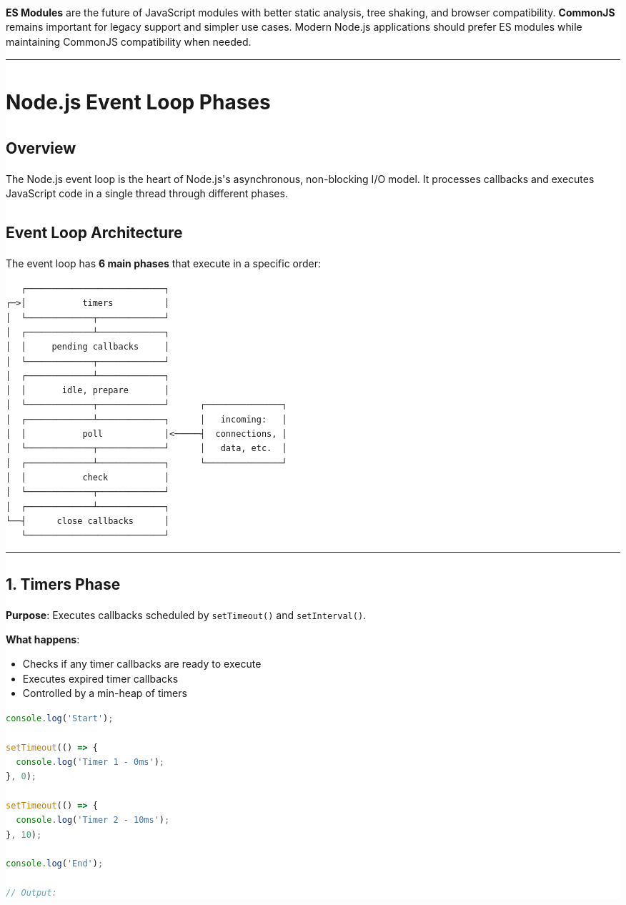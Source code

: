 **ES Modules** are the future of JavaScript modules with better static analysis, tree shaking, and browser compatibility. **CommonJS** remains important for legacy support and simpler use cases. Modern Node.js applications should prefer ES modules while maintaining CommonJS compatibility when needed.

---

# Node.js Event Loop Phases

## Overview

The Node.js event loop is the heart of Node.js's asynchronous, non-blocking I/O model. It processes callbacks and executes JavaScript code in a single thread through different phases.

## Event Loop Architecture

The event loop has **6 main phases** that execute in a specific order:

```
   ┌───────────────────────────┐
┌─>│           timers          │
│  └─────────────┬─────────────┘
│  ┌─────────────┴─────────────┐
│  │     pending callbacks     │
│  └─────────────┬─────────────┘
│  ┌─────────────┴─────────────┐
│  │       idle, prepare       │
│  └─────────────┬─────────────┘      ┌───────────────┐
│  ┌─────────────┴─────────────┐      │   incoming:   │
│  │           poll            │<─────┤  connections, │
│  └─────────────┬─────────────┘      │   data, etc.  │
│  ┌─────────────┴─────────────┐      └───────────────┘
│  │           check           │
│  └─────────────┬─────────────┘
│  ┌─────────────┴─────────────┐
└──┤      close callbacks      │
   └───────────────────────────┘
```

---

## 1. Timers Phase

**Purpose**: Executes callbacks scheduled by `setTimeout()` and `setInterval()`.

**What happens**:
- Checks if any timer callbacks are ready to execute
- Executes expired timer callbacks
- Controlled by a min-heap of timers

```js
console.log('Start');

setTimeout(() => {
  console.log('Timer 1 - 0ms');
}, 0);

setTimeout(() => {
  console.log('Timer 2 - 10ms');
}, 10);

console.log('End');

// Output:
```